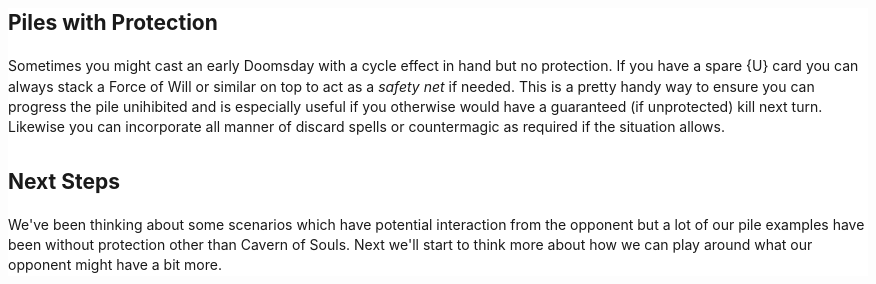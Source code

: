 ## Piles with Protection

Sometimes you might cast an early Doomsday with a cycle effect in hand but no
protection. If you have a spare {U} card you can always stack a Force of Will or
similar on top to act as a _safety net_ if needed. This is a pretty handy way to
ensure you can progress the pile unihibited and is especially useful if you
otherwise would have a guaranteed (if unprotected) kill next turn. Likewise you
can incorporate all manner of discard spells or countermagic as required if the
situation allows.

## Next Steps

We've been thinking about some scenarios which have potential interaction from
the opponent but a lot of our pile examples have been without protection other
than Cavern of Souls. Next we'll start to think more about how we can play
around what our opponent might have a bit more.
